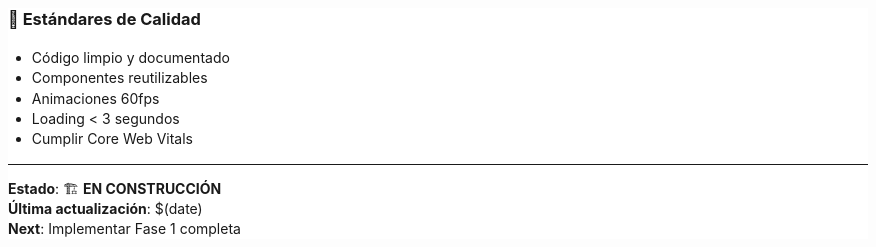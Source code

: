 ### 💎 **Estándares de Calidad**
- Código limpio y documentado
- Componentes reutilizables
- Animaciones 60fps
- Loading < 3 segundos
- Cumplir Core Web Vitals

---

**Estado**: 🏗️ **EN CONSTRUCCIÓN**  
**Última actualización**: $(date)  
**Next**: Implementar Fase 1 completa 